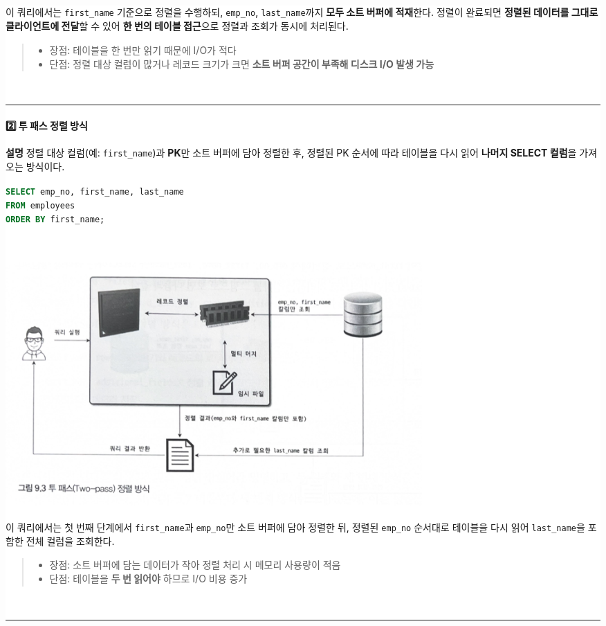 이 쿼리에서는 `first_name` 기준으로 정렬을 수행하되, `emp_no`, `last_name`까지 **모두 소트 버퍼에 적재**한다.
정렬이 완료되면 **정렬된 데이터를 그대로 클라이언트에 전달**할 수 있어 **한 번의 테이블 접근**으로 정렬과 조회가 동시에 처리된다.

> - 장점: 테이블을 한 번만 읽기 때문에 I/O가 적다 <br>
> - 단점: 정렬 대상 컬럼이 많거나 레코드 크기가 크면 **소트 버퍼 공간이 부족해 디스크 I/O 발생 가능**

<br>

---

#### 2️⃣ 투 패스 정렬 방식

**설명**
정렬 대상 컬럼(예: `first_name`)과 **PK**만 소트 버퍼에 담아 정렬한 후, 정렬된 PK 순서에 따라 테이블을 다시 읽어 **나머지 SELECT 컬럼**을 가져오는 방식이다.

```sql
SELECT emp_no, first_name, last_name
FROM employees
ORDER BY first_name;
```

<br>

<img src="images/9_2_2.png" style="width: 70%;" alt="9_2_2">

이 쿼리에서는 첫 번째 단계에서 `first_name`과 `emp_no`만 소트 버퍼에 담아 정렬한 뒤,
정렬된 `emp_no` 순서대로 테이블을 다시 읽어 `last_name`을 포함한 전체 컬럼을 조회한다.

> - 장점: 소트 버퍼에 담는 데이터가 작아 정렬 처리 시 메모리 사용량이 적음 <br>
> - 단점: 테이블을 **두 번 읽어야** 하므로 I/O 비용 증가

<br>

---
